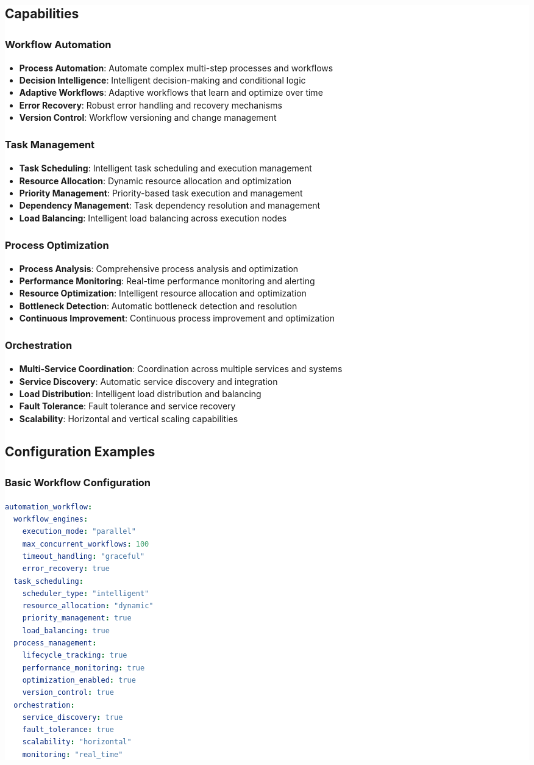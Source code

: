 ## **Capabilities**

### **Workflow Automation**
- **Process Automation**: Automate complex multi-step processes and workflows
- **Decision Intelligence**: Intelligent decision-making and conditional logic
- **Adaptive Workflows**: Adaptive workflows that learn and optimize over time
- **Error Recovery**: Robust error handling and recovery mechanisms
- **Version Control**: Workflow versioning and change management

### **Task Management**
- **Task Scheduling**: Intelligent task scheduling and execution management
- **Resource Allocation**: Dynamic resource allocation and optimization
- **Priority Management**: Priority-based task execution and management
- **Dependency Management**: Task dependency resolution and management
- **Load Balancing**: Intelligent load balancing across execution nodes

### **Process Optimization**
- **Process Analysis**: Comprehensive process analysis and optimization
- **Performance Monitoring**: Real-time performance monitoring and alerting
- **Resource Optimization**: Intelligent resource allocation and optimization
- **Bottleneck Detection**: Automatic bottleneck detection and resolution
- **Continuous Improvement**: Continuous process improvement and optimization

### **Orchestration**
- **Multi-Service Coordination**: Coordination across multiple services and systems
- **Service Discovery**: Automatic service discovery and integration
- **Load Distribution**: Intelligent load distribution and balancing
- **Fault Tolerance**: Fault tolerance and service recovery
- **Scalability**: Horizontal and vertical scaling capabilities

## **Configuration Examples**

### **Basic Workflow Configuration**
```yaml
automation_workflow:
  workflow_engines:
    execution_mode: "parallel"
    max_concurrent_workflows: 100
    timeout_handling: "graceful"
    error_recovery: true
  task_scheduling:
    scheduler_type: "intelligent"
    resource_allocation: "dynamic"
    priority_management: true
    load_balancing: true
  process_management:
    lifecycle_tracking: true
    performance_monitoring: true
    optimization_enabled: true
    version_control: true
  orchestration:
    service_discovery: true
    fault_tolerance: true
    scalability: "horizontal"
    monitoring: "real_time"
```
